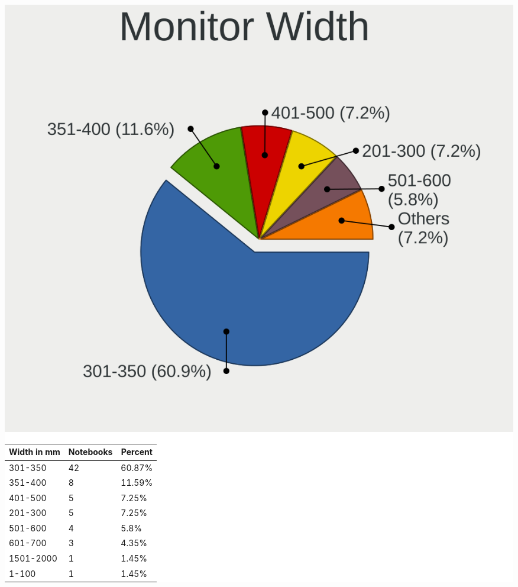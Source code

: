 ![Monitor Width](./images/pie_chart/mon_width.svg)


| Width in mm | Notebooks | Percent |
|-------------|-----------|---------|
| 301-350     | 42        | 60.87%  |
| 351-400     | 8         | 11.59%  |
| 401-500     | 5         | 7.25%   |
| 201-300     | 5         | 7.25%   |
| 501-600     | 4         | 5.8%    |
| 601-700     | 3         | 4.35%   |
| 1501-2000   | 1         | 1.45%   |
| 1-100       | 1         | 1.45%   |
